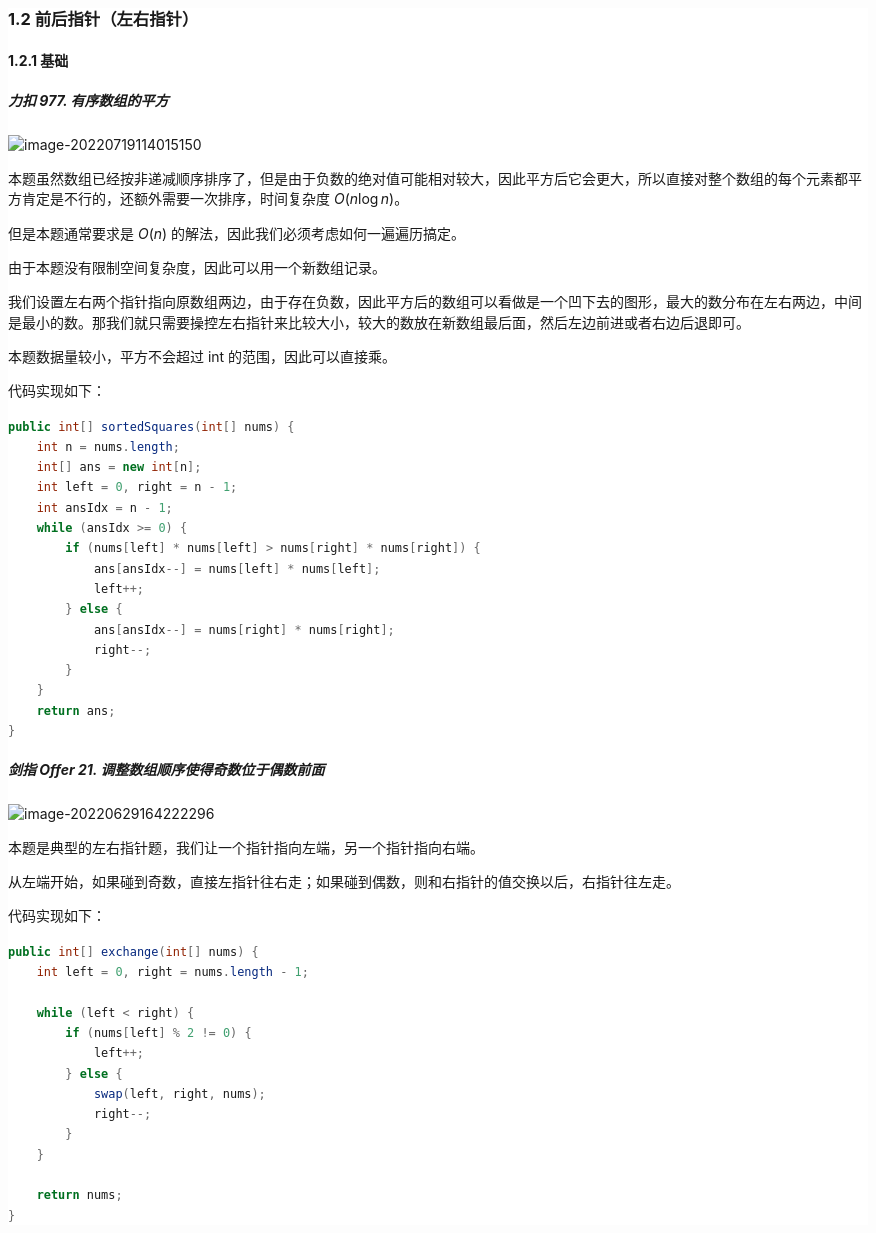 ### 1.2 前后指针（左右指针）

#### 1.2.1 基础

##### 力扣 977. 有序数组的平方

![image-20220719114015150](https://cdn.jsdelivr.net/gh/Faraway002/typora/images/image-20220719114015150.png)

本题虽然数组已经按非递减顺序排序了，但是由于负数的绝对值可能相对较大，因此平方后它会更大，所以直接对整个数组的每个元素都平方肯定是不行的，还额外需要一次排序，时间复杂度 $O(n\log n)$。

但是本题通常要求是 $O(n)$ 的解法，因此我们必须考虑如何一遍遍历搞定。

由于本题没有限制空间复杂度，因此可以用一个新数组记录。

我们设置左右两个指针指向原数组两边，由于存在负数，因此平方后的数组可以看做是一个凹下去的图形，最大的数分布在左右两边，中间是最小的数。那我们就只需要操控左右指针来比较大小，较大的数放在新数组最后面，然后左边前进或者右边后退即可。

本题数据量较小，平方不会超过 int 的范围，因此可以直接乘。

代码实现如下：

```java
public int[] sortedSquares(int[] nums) {
    int n = nums.length;
    int[] ans = new int[n];
    int left = 0, right = n - 1;
    int ansIdx = n - 1;
    while (ansIdx >= 0) {
        if (nums[left] * nums[left] > nums[right] * nums[right]) {
            ans[ansIdx--] = nums[left] * nums[left];
            left++;
        } else {
            ans[ansIdx--] = nums[right] * nums[right];
            right--;
        }
    }
    return ans;
}
```

##### 剑指 Offer 21. 调整数组顺序使得奇数位于偶数前面

![image-20220629164222296](https://cdn.jsdelivr.net/gh/Faraway002/typora/images/image-20220629164222296.png)

本题是典型的左右指针题，我们让一个指针指向左端，另一个指针指向右端。

从左端开始，如果碰到奇数，直接左指针往右走；如果碰到偶数，则和右指针的值交换以后，右指针往左走。

代码实现如下：

```java
public int[] exchange(int[] nums) {
    int left = 0, right = nums.length - 1;

    while (left < right) {
        if (nums[left] % 2 != 0) {
            left++;
        } else {
            swap(left, right, nums);
            right--;
        }
    }

    return nums;
}
```
